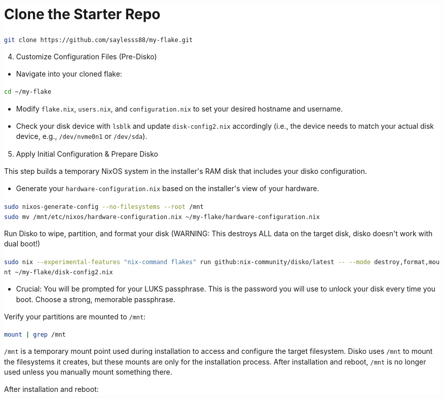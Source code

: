 # Clone the Starter Repo

```bash
git clone https://github.com/saylesss88/my-flake.git
```

4. Customize Configuration Files (Pre-Disko)

- Navigate into your cloned flake:

```bash
cd ~/my-flake
```

- Modify `flake.nix`, `users.nix`, and `configuration.nix` to set your desired
  hostname and username.

- Check your disk device with `lsblk` and update `disk-config2.nix` accordingly
  (i.e., the device needs to match your actual disk device, e.g., `/dev/nvme0n1`
  or `/dev/sda`).

5. Apply Initial Configuration & Prepare Disko

This step builds a temporary NixOS system in the installer's RAM disk that
includes your disko configuration.

- Generate your `hardware-configuration.nix` based on the installer's view of
  your hardware.

```bash
sudo nixos-generate-config --no-filesystems --root /mnt
sudo mv /mnt/etc/nixos/hardware-configuration.nix ~/my-flake/hardware-configuration.nix
```

Run Disko to wipe, partition, and format your disk (WARNING: This destroys ALL
data on the target disk, disko doesn't work with dual boot!)

```bash
sudo nix --experimental-features "nix-command flakes" run github:nix-community/disko/latest -- --mode destroy,format,mount ~/my-flake/disk-config2.nix
```

- Crucial: You will be prompted for your LUKS passphrase. This is the password
  you will use to unlock your disk every time you boot. Choose a strong,
  memorable passphrase.

Verify your partitions are mounted to `/mnt`:

```bash
mount | grep /mnt
```

`/mnt` is a temporary mount point used during installation to access and
configure the target filesystem. Disko uses `/mnt` to mount the filesystems it
creates, but these mounts are only for the installation process. After
installation and reboot, `/mnt` is no longer used unless you manually mount
something there.

After installation and reboot:
